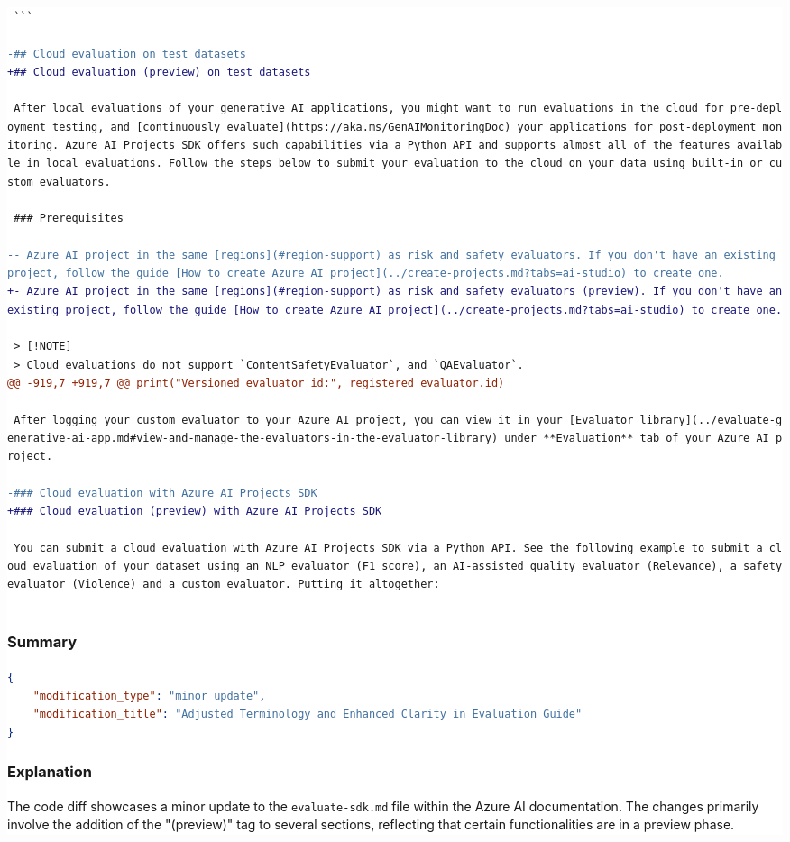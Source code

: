 ````diff
 ```
 
-## Cloud evaluation on test datasets
+## Cloud evaluation (preview) on test datasets
 
 After local evaluations of your generative AI applications, you might want to run evaluations in the cloud for pre-deployment testing, and [continuously evaluate](https://aka.ms/GenAIMonitoringDoc) your applications for post-deployment monitoring. Azure AI Projects SDK offers such capabilities via a Python API and supports almost all of the features available in local evaluations. Follow the steps below to submit your evaluation to the cloud on your data using built-in or custom evaluators.
 
 ### Prerequisites
 
-- Azure AI project in the same [regions](#region-support) as risk and safety evaluators. If you don't have an existing project, follow the guide [How to create Azure AI project](../create-projects.md?tabs=ai-studio) to create one.
+- Azure AI project in the same [regions](#region-support) as risk and safety evaluators (preview). If you don't have an existing project, follow the guide [How to create Azure AI project](../create-projects.md?tabs=ai-studio) to create one.
 
 > [!NOTE]
 > Cloud evaluations do not support `ContentSafetyEvaluator`, and `QAEvaluator`.
@@ -919,7 +919,7 @@ print("Versioned evaluator id:", registered_evaluator.id)
 
 After logging your custom evaluator to your Azure AI project, you can view it in your [Evaluator library](../evaluate-generative-ai-app.md#view-and-manage-the-evaluators-in-the-evaluator-library) under **Evaluation** tab of your Azure AI project.
 
-### Cloud evaluation with Azure AI Projects SDK
+### Cloud evaluation (preview) with Azure AI Projects SDK
 
 You can submit a cloud evaluation with Azure AI Projects SDK via a Python API. See the following example to submit a cloud evaluation of your dataset using an NLP evaluator (F1 score), an AI-assisted quality evaluator (Relevance), a safety evaluator (Violence) and a custom evaluator. Putting it altogether:
 
````
</details>

### Summary

```json
{
    "modification_type": "minor update",
    "modification_title": "Adjusted Terminology and Enhanced Clarity in Evaluation Guide"
}
```

### Explanation
The code diff showcases a minor update to the `evaluate-sdk.md` file within the Azure AI documentation. The changes primarily involve the addition of the "(preview)" tag to several sections, reflecting that certain functionalities are in a preview phase.
